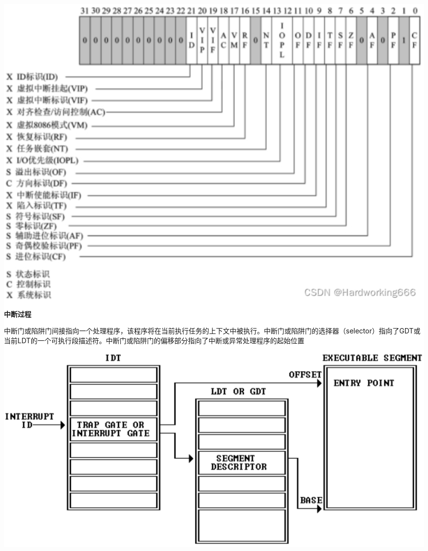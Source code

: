 ![](fig/2024-05-10-21-50-54.png)

**中断过程**

中断门或陷阱门间接指向一个处理程序，该程序将在当前执行任务的上下文中被执行。中断门或陷阱门的选择器（selector）指向了GDT或当前LDT的一个可执行段描述符。中断门或陷阱门的偏移部分指向了中断或异常处理程序的起始位置

![](fig/2024-05-10-22-09-11.png)
